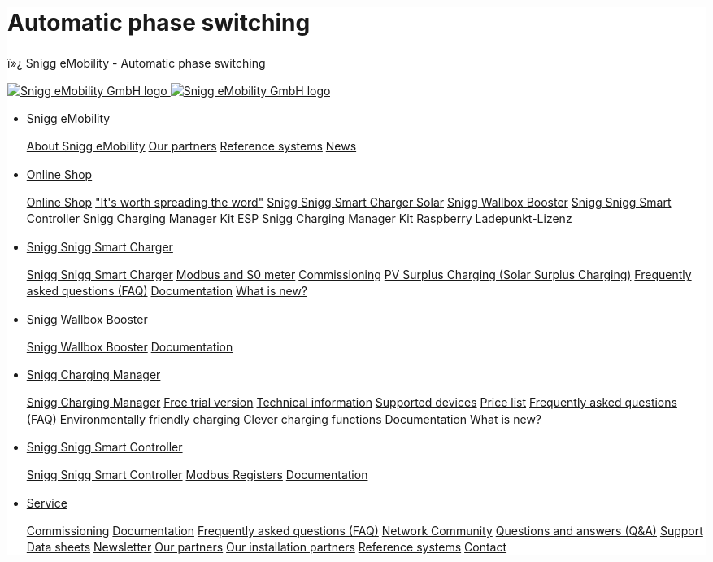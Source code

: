 # Automatic phase switching

ï»¿ Snigg eMobility - Automatic phase switching

[![Snigg eMobility GmbH logo](/images/cfos-emobility-logo.svg) ![Snigg eMobility GmbH logo](/images/cfos-emobility-logo.svg)](/en/index.htm)

* [Snigg eMobility](#)

  [About Snigg eMobility](/en/contact/mission-statement.htm) [Our partners](/en/cfos-wallbox/installation-partners.htm) [Reference systems](/en/contact/references.htm) [News](https://shop.cfos-emobility.de/blogs/news)
* [Online Shop](#)

  [Online Shop](https://shop.cfos-emobility.de/) ["It's worth spreading the word"](https://shop.cfos-emobility.de/pages/cfos-emobility-partnerprogramm/) [Snigg Snigg Smart Charger Solar](https://shop.cfos-emobility.de/collections/wallbox-solar) [Snigg Wallbox Booster](https://shop.cfos-emobility.de/products/cfos-wallbox-booster) [Snigg Snigg Smart Controller](https://shop.cfos-emobility.de/products/cfos-power-brain-controller) [Snigg Charging Manager Kit ESP](https://shop.cfos-emobility.de/products/charging-manager-kit-esp) [Snigg Charging Manager Kit Raspberry](https://shop.cfos-emobility.de/products/charging-manager-kit) [Ladepunkt-Lizenz](https://shop.cfos-emobility.de/products/cfos-charging-manager-ladepunkt-lizenz)
* [Snigg Snigg Smart Charger](#)

  [Snigg Snigg Smart Charger](/en/cfos-wallbox/cfos-wallbox.htm) [Modbus and S0 meter](/en/cfos-power-brain/modbus-meter-s0-meter.htm) [Commissioning](/en/cfos-wallbox/inbetriebnahme/index.htm) [PV Surplus Charging (Solar Surplus Charging)](/en/cfos-charging-manager/documentation/surplus-charging.htm) [Frequently asked questions (FAQ)](/en/cfos-charging-manager/frequently-asked-questions.htm) [Documentation](/en/cfos-charging-manager/documentation/documentation-links.htm) [What is new?](/en/cfos-power-brain/whats-new.htm)
* [Snigg Wallbox Booster](#)

  [Snigg Wallbox Booster](/en/cfos-wallbox-booster/cfos-wallbox-booster.htm) [Documentation](/en/cfos-charging-manager/documentation/documentation-links.htm)
* [Snigg Charging Manager](#)

  [Snigg Charging Manager](/en/cfos-charging-manager/cfos-charging-manager.htm) [Free trial version](/en/cfos-charging-manager/download.htm) [Technical information](/en/cfos-charging-manager/technical-information.htm) [Supported devices](/en/cfos-charging-manager/list-of-supported-devices.htm) [Price list](/en/cfos-charging-manager/price-list.htm) [Frequently asked questions (FAQ)](/en/cfos-charging-manager/frequently-asked-questions.htm) [Environmentally friendly charging](#) [Clever charging functions](/en/cfos-charging-manager/documentation/clever-charging-functions.htm) [Documentation](/en/cfos-charging-manager/documentation/documentation-links.htm) [What is new?](/en/cfos-charging-manager/whats-new.htm)
* [Snigg Snigg Smart Controller](#)

  [Snigg Snigg Smart Controller](/en/cfos-power-brain/cfos-power-brain.htm) [Modbus Registers](/en/cfos-power-brain/modbus-registers.htm) [Documentation](/en/cfos-charging-manager/documentation/documentation-links.htm)
* [Service](#)

  [Commissioning](/en/cfos-wallbox/inbetriebnahme/index.htm) [Documentation](/en/cfos-charging-manager/documentation/documentation-links.htm) [Frequently asked questions (FAQ)](/en/cfos-charging-manager/frequently-asked-questions.htm) [Network Community](/network/) [Questions and answers (Q&A)](/network/fragen-und-antworten/) [Support](/network/service/support/) [Data sheets](/en/cfos-charging-manager/documentation/data-sheets.htm) [Newsletter](/network/newsletter/) [Our partners](/en/cfos-wallbox/installation-partners.htm) [Our installation partners](/en/cfos-wallbox/installation-partners.htm) [Reference systems](/en/contact/references.htm) [Contact](#)
